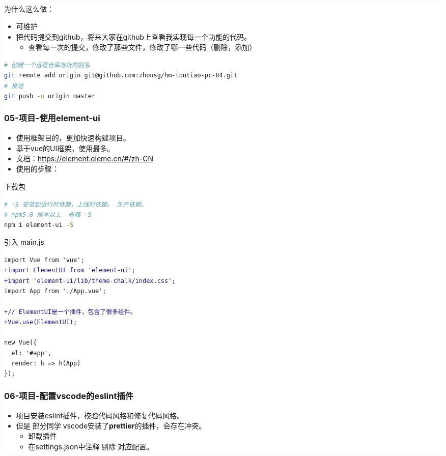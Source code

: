 

为什么这么做：

- 可维护
- 把代码提交到github，将来大家在github上查看我实现每一个功能的代码。
  - 查看每一次的提交，修改了那些文件，修改了哪一些代码（删除，添加）

```bash
# 创建一个远程仓库地址的别名
git remote add origin git@github.com:zhousg/hm-toutiao-pc-84.git
# 推送
git push -u origin master
```



### 05-项目-使用element-ui

- 使用框架目的，更加快速构建项目。
- 基于vue的UI框架，使用最多。
- 文档：https://element.eleme.cn/#/zh-CN
- 使用的步骤：

下载包

```bash
# -S 安装到运行时依赖，上线时依赖。 生产依赖。
# npm5.0 版本以上  省略 -S
npm i element-ui -S
```

引入 main.js

```diff
import Vue from 'vue';
+import ElementUI from 'element-ui';
+import 'element-ui/lib/theme-chalk/index.css';
import App from './App.vue';

+// ElementUI是一个插件，包含了很多组件。
+Vue.use(ElementUI);

new Vue({
  el: '#app',
  render: h => h(App)
});
```





### 06-项目-配置vscode的eslint插件

- 项目安装eslint插件，校验代码风格和修复代码风格。
- 但是 部分同学 vscode安装了**prettier**的插件，会存在冲突。
  - 卸载插件
  - 在settings.json中注释 剔除 对应配置。
